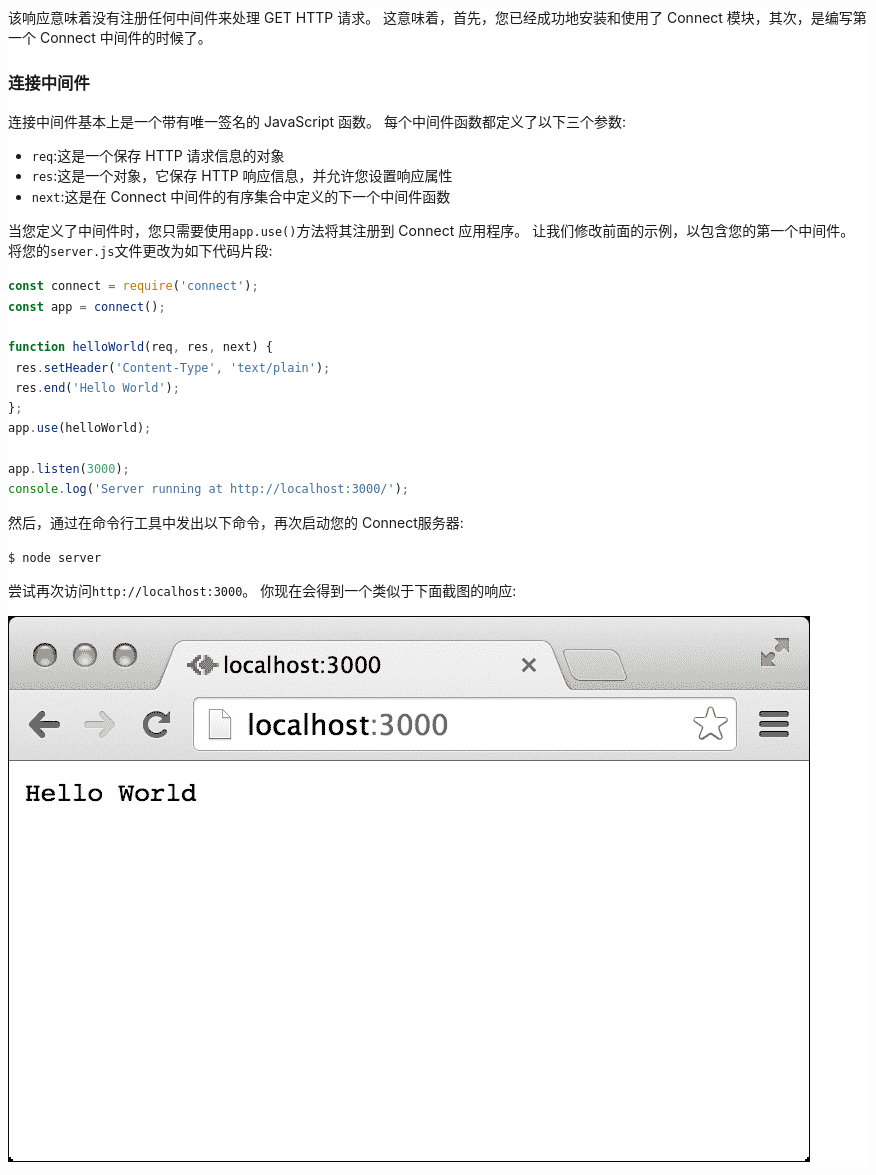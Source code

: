 该响应意味着没有注册任何中间件来处理 GET HTTP 请求。 这意味着，首先，您已经成功地安装和使用了 Connect 模块，其次，是编写第一个 Connect 中间件的时候了。

### 连接中间件

连接中间件基本上是一个带有唯一签名的 JavaScript 函数。 每个中间件函数都定义了以下三个参数:

*   `req`:这是一个保存 HTTP 请求信息的对象
*   `res`:这是一个对象，它保存 HTTP 响应信息，并允许您设置响应属性
*   `next`:这是在 Connect 中间件的有序集合中定义的下一个中间件函数

当您定义了中间件时，您只需要使用`app.use()`方法将其注册到 Connect 应用程序。 让我们修改前面的示例，以包含您的第一个中间件。 将您的`server.js`文件更改为如下代码片段:

```js
const connect = require('connect');
const app = connect();

function helloWorld(req, res, next) {
 res.setHeader('Content-Type', 'text/plain');
 res.end('Hello World');
};
app.use(helloWorld);

app.listen(3000); 
console.log('Server running at http://localhost:3000/');
```

然后，通过在命令行工具中发出以下命令，再次启动您的 Connect服务器:

```js
$ node server

```

尝试再次访问`http://localhost:3000`。 你现在会得到一个类似于下面截图的响应:

![Connect middleware](img/B05071_02_07.jpg)
